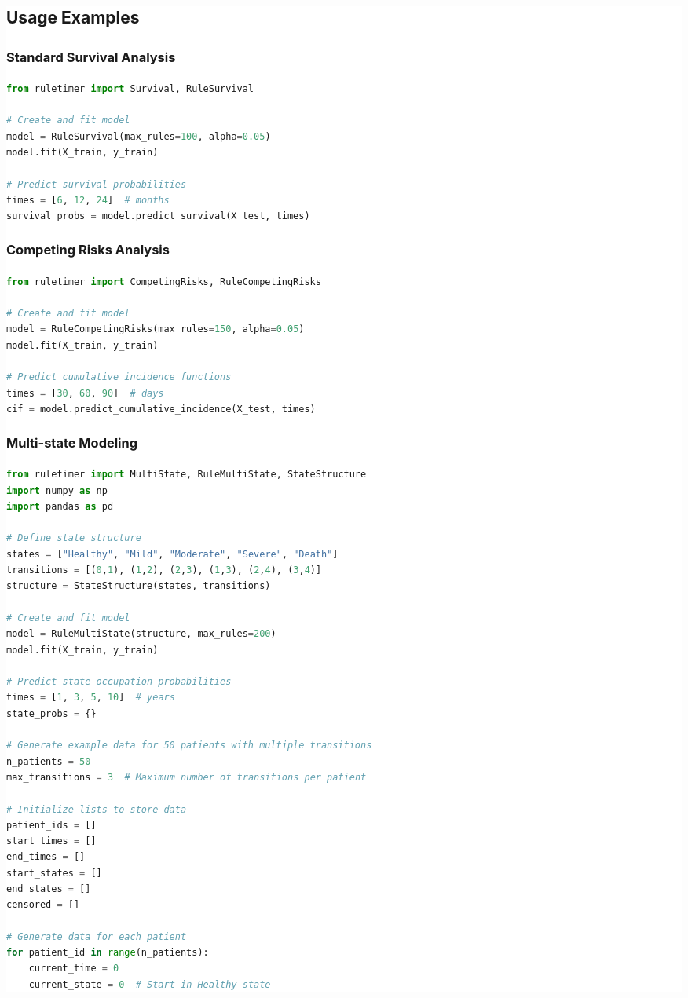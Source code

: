 ## Usage Examples

### Standard Survival Analysis
```python
from ruletimer import Survival, RuleSurvival

# Create and fit model
model = RuleSurvival(max_rules=100, alpha=0.05)
model.fit(X_train, y_train)

# Predict survival probabilities
times = [6, 12, 24]  # months
survival_probs = model.predict_survival(X_test, times)
```

### Competing Risks Analysis
```python
from ruletimer import CompetingRisks, RuleCompetingRisks

# Create and fit model
model = RuleCompetingRisks(max_rules=150, alpha=0.05)
model.fit(X_train, y_train)

# Predict cumulative incidence functions
times = [30, 60, 90]  # days
cif = model.predict_cumulative_incidence(X_test, times)
```

### Multi-state Modeling
```python
from ruletimer import MultiState, RuleMultiState, StateStructure
import numpy as np
import pandas as pd

# Define state structure
states = ["Healthy", "Mild", "Moderate", "Severe", "Death"]
transitions = [(0,1), (1,2), (2,3), (1,3), (2,4), (3,4)]
structure = StateStructure(states, transitions)

# Create and fit model
model = RuleMultiState(structure, max_rules=200)
model.fit(X_train, y_train)

# Predict state occupation probabilities
times = [1, 3, 5, 10]  # years
state_probs = {}

# Generate example data for 50 patients with multiple transitions
n_patients = 50
max_transitions = 3  # Maximum number of transitions per patient

# Initialize lists to store data
patient_ids = []
start_times = []
end_times = []
start_states = []
end_states = []
censored = []

# Generate data for each patient
for patient_id in range(n_patients):
    current_time = 0
    current_state = 0  # Start in Healthy state
```